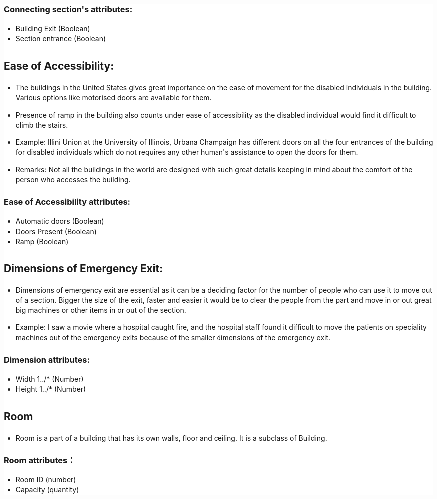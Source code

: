 ### Connecting section's attributes:

* Building Exit (Boolean)
* Section entrance (Boolean)

## Ease of Accessibility:

* The buildings in the United States gives great importance on the ease of movement for the disabled individuals in the building. Various options like motorised doors are available for them.

* Presence of ramp in the building also counts under ease of accessibility as the disabled individual would find it difficult to climb the stairs.

* Example: Illini Union at the University of Illinois, Urbana Champaign has different doors on all the four entrances of the building for disabled individuals which do not requires any other human's assistance to open the doors for them.

* Remarks: Not all the buildings in the world are designed with such great details keeping in mind about the comfort of the person who accesses the building.

### Ease of Accessibility attributes:

* Automatic doors (Boolean)
* Doors Present (Boolean)
* Ramp (Boolean)


## Dimensions of Emergency Exit:

* Dimensions of emergency exit are essential as it can be a deciding factor for the number of people who can use it to move out of a section. Bigger the size of the exit, faster and easier it would be to clear the people from the part and move in or out great big machines or other items in or out of the section.

* Example: I saw a movie where a hospital caught fire, and the hospital staff found it difficult to move the patients on speciality machines out of the emergency exits because of the smaller dimensions of the emergency exit.

### Dimension attributes:

* Width 1../* (Number)
* Height 1../* (Number)


## Room

*   Room is a part of a building that has its own walls, floor and ceiling. It is a subclass of Building. 

### Room attributes：

*   Room ID (number)
*   Capacity (quantity)
